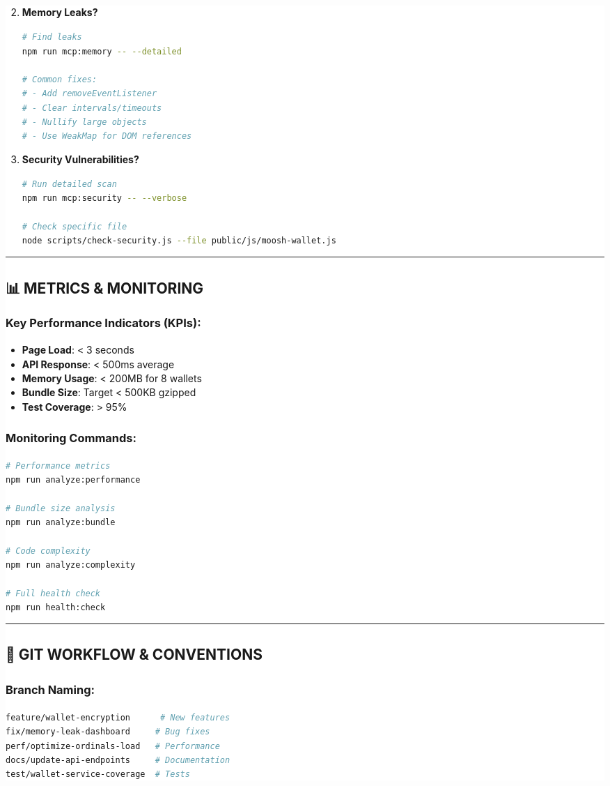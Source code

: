 2. **Memory Leaks?**
   ```bash
   # Find leaks
   npm run mcp:memory -- --detailed
   
   # Common fixes:
   # - Add removeEventListener
   # - Clear intervals/timeouts
   # - Nullify large objects
   # - Use WeakMap for DOM references
   ```

3. **Security Vulnerabilities?**
   ```bash
   # Run detailed scan
   npm run mcp:security -- --verbose
   
   # Check specific file
   node scripts/check-security.js --file public/js/moosh-wallet.js
   ```

---

## 📊 METRICS & MONITORING

### Key Performance Indicators (KPIs):
- **Page Load**: < 3 seconds
- **API Response**: < 500ms average
- **Memory Usage**: < 200MB for 8 wallets
- **Bundle Size**: Target < 500KB gzipped
- **Test Coverage**: > 95%

### Monitoring Commands:
```bash
# Performance metrics
npm run analyze:performance

# Bundle size analysis  
npm run analyze:bundle

# Code complexity
npm run analyze:complexity

# Full health check
npm run health:check
```

---

## 🔄 GIT WORKFLOW & CONVENTIONS

### Branch Naming:
```bash
feature/wallet-encryption      # New features
fix/memory-leak-dashboard     # Bug fixes
perf/optimize-ordinals-load   # Performance
docs/update-api-endpoints     # Documentation
test/wallet-service-coverage  # Tests
```
